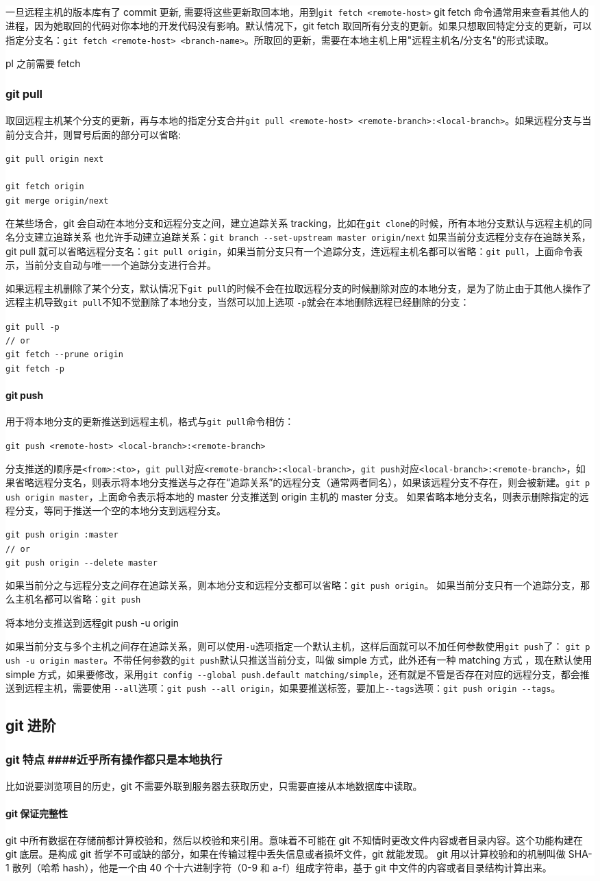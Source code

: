 一旦远程主机的版本库有了 commit 更新, 需要将这些更新取回本地，用到`git fetch <remote-host>`
git fetch 命令通常用来查看其他人的进程，因为她取回的代码对你本地的开发代码没有影响。默认情况下，git fetch 取回所有分支的更新。如果只想取回特定分支的更新，可以指定分支名：`git fetch <remote-host> <branch-name>`。所取回的更新，需要在本地主机上用"远程主机名/分支名"的形式读取。

pl 之前需要 fetch

### git pull

取回远程主机某个分支的更新，再与本地的指定分支合并`git pull <remote-host> <remote-branch>:<local-branch>`。如果远程分支与当前分支合并，则冒号后面的部分可以省略:

```
git pull origin next

git fetch origin
git merge origin/next
```

在某些场合，git 会自动在本地分支和远程分支之间，建立追踪关系 tracking，比如在`git clone`的时候，所有本地分支默认与远程主机的同名分支建立追踪关系
也允许手动建立追踪关系：`git branch --set-upstream master origin/next`
如果当前分支远程分支存在追踪关系，git pull 就可以省略远程分支名：`git pull origin`，如果当前分支只有一个追踪分支，连远程主机名都可以省略：`git pull`，上面命令表示，当前分支自动与唯一一个追踪分支进行合并。

如果远程主机删除了某个分支，默认情况下`git pull`的时候不会在拉取远程分支的时候删除对应的本地分支，是为了防止由于其他人操作了远程主机导致`git pull`不知不觉删除了本地分支，当然可以加上选项 `-p`就会在本地删除远程已经删除的分支：

```
git pull -p
// or
git fetch --prune origin
git fetch -p
```

#### git push

用于将本地分支的更新推送到远程主机，格式与`git pull`命令相仿：

```
git push <remote-host> <local-branch>:<remote-branch>
```

分支推送的顺序是`<from>:<to>`，`git pull`对应`<remote-branch>:<local-branch>`，`git push`对应`<local-branch>:<remote-branch>`，如果省略远程分支名，则表示将本地分支推送与之存在“追踪关系”的远程分支（通常两者同名），如果该远程分支不存在，则会被新建。`git push origin master`，上面命令表示将本地的 master 分支推送到 origin 主机的 master 分支。
如果省略本地分支名，则表示删除指定的远程分支，等同于推送一个空的本地分支到远程分支。

```
git push origin :master
// or
git push origin --delete master
```

如果当前分之与远程分支之间存在追踪关系，则本地分支和远程分支都可以省略：`git push origin`。
如果当前分支只有一个追踪分支，那么主机名都可以省略：`git push`

将本地分支推送到远程git push -u origin <branch-name>

如果当前分支与多个主机之间存在追踪关系，则可以使用`-u`选项指定一个默认主机，这样后面就可以不加任何参数使用`git push`了： `git push -u origin master`。不带任何参数的`git push`默认只推送当前分支，叫做 simple 方式，此外还有一种 matching 方式
，现在默认使用 simple 方式，如果要修改，采用`git config --global push.default matching/simple`，还有就是不管是否存在对应的远程分支，都会推送到远程主机，需要使用 `--all`选项：`git push --all origin`，如果要推送标签，要加上`--tags`选项：`git push origin --tags`。
## git 进阶
### git 特点 ####近乎所有操作都只是本地执行
比如说要浏览项目的历史，git 不需要外联到服务器去获取历史，只需要直接从本地数据库中读取。
#### git 保证完整性
git 中所有数据在存储前都计算校验和，然后以校验和来引用。意味着不可能在 git 不知情时更改文件内容或者目录内容。这个功能构建在 git 底层。是构成 git 哲学不可或缺的部分，如果在传输过程中丢失信息或者损坏文件，git 就能发现。
git 用以计算校验和的机制叫做 SHA-1 散列（哈希 hash），他是一个由 40 个十六进制字符（0-9 和 a-f）组成字符串，基于 git 中文件的内容或者目录结构计算出来。

